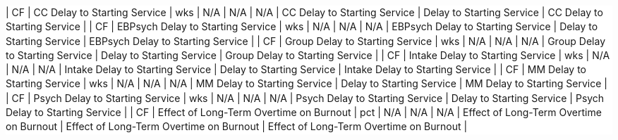 | CF                   | CC Delay to Starting   Service                                         | wks            | N/A       | N/A                                                                                                                                                                                                                                                                                                                                                                                                                                                              | N/A                                  | CC Delay to Starting   Service                                         | Delay to Starting   Service                                           | CC Delay to Starting   Service                                         |
| CF                   | EBPsych Delay to   Starting Service                                    | wks            | N/A       | N/A                                                                                                                                                                                                                                                                                                                                                                                                                                                              | N/A                                  | EBPsych Delay to   Starting Service                                    | Delay to Starting   Service                                           | EBPsych Delay to   Starting Service                                    |
| CF                   | Group Delay to   Starting Service                                      | wks            | N/A       | N/A                                                                                                                                                                                                                                                                                                                                                                                                                                                              | N/A                                  | Group Delay to   Starting Service                                      | Delay to Starting   Service                                           | Group Delay to   Starting Service                                      |
| CF                   | Intake Delay to   Starting Service                                     | wks            | N/A       | N/A                                                                                                                                                                                                                                                                                                                                                                                                                                                              | N/A                                  | Intake Delay to   Starting Service                                     | Delay to Starting   Service                                           | Intake Delay to   Starting Service                                     |
| CF                   | MM Delay to Starting   Service                                         | wks            | N/A       | N/A                                                                                                                                                                                                                                                                                                                                                                                                                                                              | N/A                                  | MM Delay to Starting   Service                                         | Delay to Starting   Service                                           | MM Delay to Starting   Service                                         |
| CF                   | Psych Delay to   Starting Service                                      | wks            | N/A       | N/A                                                                                                                                                                                                                                                                                                                                                                                                                                                              | N/A                                  | Psych Delay to   Starting Service                                      | Delay to Starting   Service                                           | Psych Delay to   Starting Service                                      |
| CF                   | Effect   of  Long-Term Overtime on Burnout                             | pct            | N/A       | N/A                                                                                                                                                                                                                                                                                                                                                                                                                                                              | N/A                                  | Effect   of  Long-Term Overtime on Burnout                             | Effect   of  Long-Term Overtime on Burnout                            | Effect   of  Long-Term Overtime on Burnout                             |